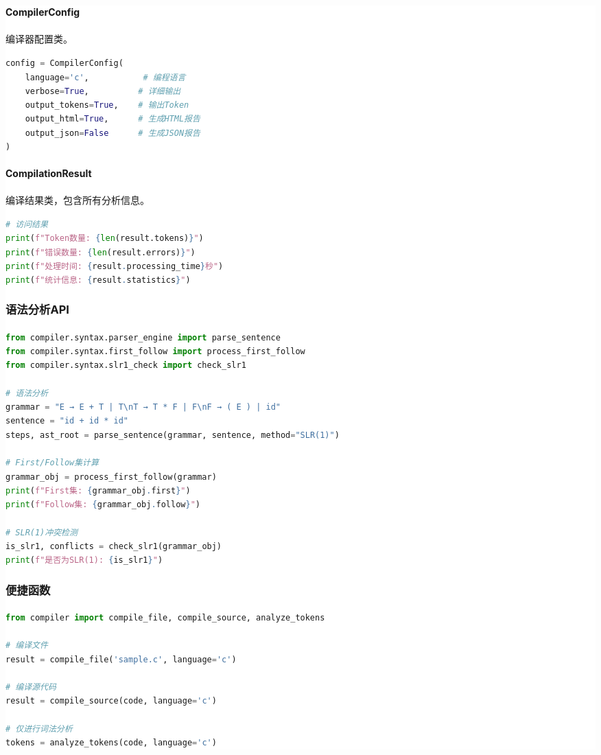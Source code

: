 #### CompilerConfig

编译器配置类。

```python
config = CompilerConfig(
    language='c',           # 编程语言
    verbose=True,          # 详细输出
    output_tokens=True,    # 输出Token
    output_html=True,      # 生成HTML报告
    output_json=False      # 生成JSON报告
)
```

#### CompilationResult

编译结果类，包含所有分析信息。

```python
# 访问结果
print(f"Token数量: {len(result.tokens)}")
print(f"错误数量: {len(result.errors)}")
print(f"处理时间: {result.processing_time}秒")
print(f"统计信息: {result.statistics}")
```

### 语法分析API

```python
from compiler.syntax.parser_engine import parse_sentence
from compiler.syntax.first_follow import process_first_follow
from compiler.syntax.slr1_check import check_slr1

# 语法分析
grammar = "E → E + T | T\nT → T * F | F\nF → ( E ) | id"
sentence = "id + id * id"
steps, ast_root = parse_sentence(grammar, sentence, method="SLR(1)")

# First/Follow集计算
grammar_obj = process_first_follow(grammar)
print(f"First集: {grammar_obj.first}")
print(f"Follow集: {grammar_obj.follow}")

# SLR(1)冲突检测
is_slr1, conflicts = check_slr1(grammar_obj)
print(f"是否为SLR(1): {is_slr1}")
```

### 便捷函数

```python
from compiler import compile_file, compile_source, analyze_tokens

# 编译文件
result = compile_file('sample.c', language='c')

# 编译源代码
result = compile_source(code, language='c')

# 仅进行词法分析
tokens = analyze_tokens(code, language='c')
```
